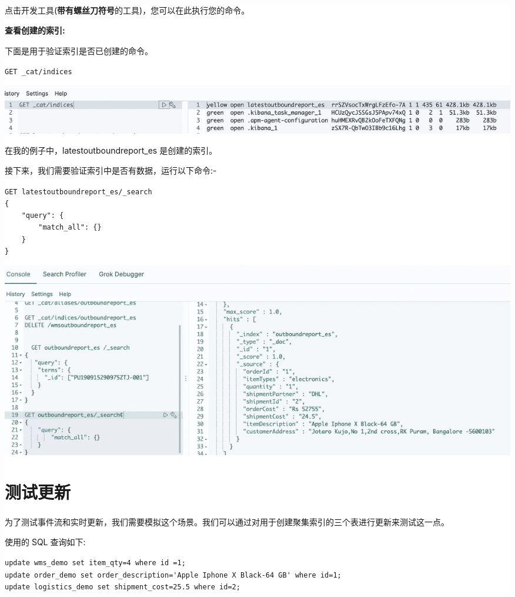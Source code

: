 点击开发工具(**带有螺丝刀符号**的工具)，您可以在此执行您的命令。

**查看创建的索引:**

下面是用于验证索引是否已创建的命令。

```
GET _cat/indices
```

![](img/b579a79300d611922831cfcaa4ad8c65.png)

在我的例子中，latestoutboundreport_es 是创建的索引。

接下来，我们需要验证索引中是否有数据，运行以下命令:-

```
GET latestoutboundreport_es/_search
{
    "query": {
        "match_all": {}
    }
}
```

![](img/d45ca556f6c70aaa15d96b2adedc9f2b.png)

# 测试更新

为了测试事件流和实时更新，我们需要模拟这个场景。我们可以通过对用于创建聚集索引的三个表进行更新来测试这一点。

使用的 SQL 查询如下:

```
update wms_demo set item_qty=4 where id =1;
update order_demo set order_description='Apple Iphone X Black-64 GB' where id=1;
update logistics_demo set shipment_cost=25.5 where id=2;
```
